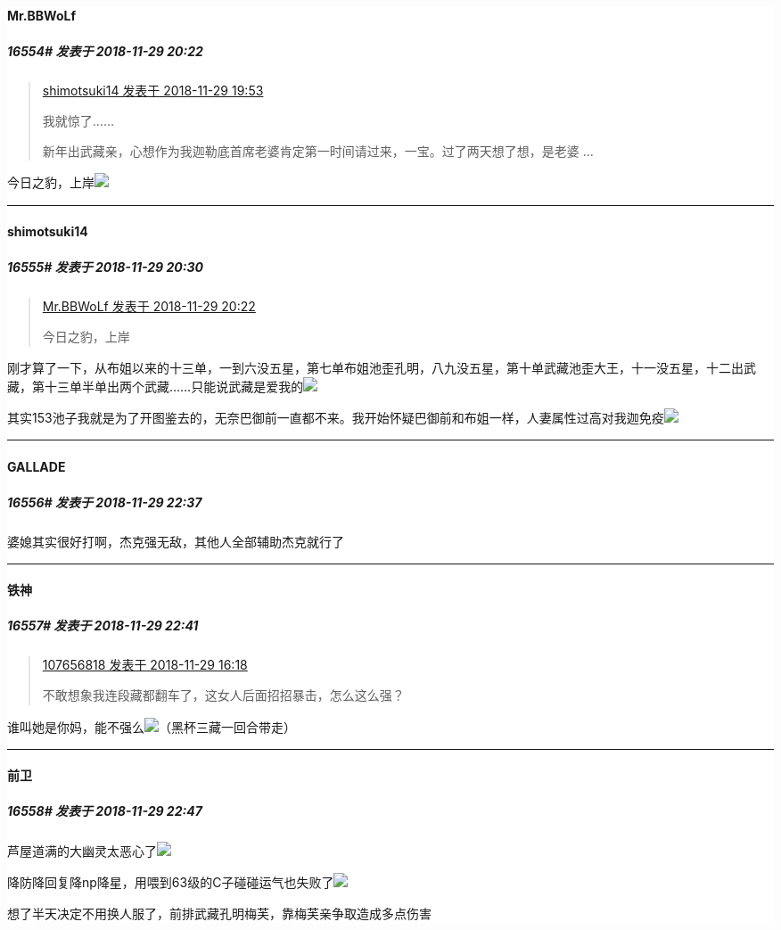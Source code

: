 ####  Mr.BBWoLf  
##### 16554#       发表于 2018-11-29 20:22

<blockquote><a href="httphttps://bbs.saraba1st.com/2b/forum.php?mod=redirect&amp;goto=findpost&amp;pid=41771485&amp;ptid=1712412" target="_blank">shimotsuki14 发表于 2018-11-29 19:53</a>

我就惊了……

新年出武藏亲，心想作为我迦勒底首席老婆肯定第一时间请过来，一宝。过了两天想了想，是老婆 ...</blockquote>
今日之豹，上岸<img src="https://static.saraba1st.com/image/smiley/face2017/065.png" referrerpolicy="no-referrer">

*****

####  shimotsuki14  
##### 16555#       发表于 2018-11-29 20:30

<blockquote><a href="httphttps://bbs.saraba1st.com/2b/forum.php?mod=redirect&amp;goto=findpost&amp;pid=41771759&amp;ptid=1712412" target="_blank">Mr.BBWoLf 发表于 2018-11-29 20:22</a>

今日之豹，上岸</blockquote>
刚才算了一下，从布姐以来的十三单，一到六没五星，第七单布姐池歪孔明，八九没五星，第十单武藏池歪大王，十一没五星，十二出武藏，第十三单半单出两个武藏……只能说武藏是爱我的<img src="https://static.saraba1st.com/image/smiley/face2017/075.png" referrerpolicy="no-referrer">

其实153池子我就是为了开图鉴去的，无奈巴御前一直都不来。我开始怀疑巴御前和布姐一样，人妻属性过高对我迦免疫<img src="https://static.saraba1st.com/image/smiley/face2017/109.png" referrerpolicy="no-referrer">

*****

####  GALLADE  
##### 16556#       发表于 2018-11-29 22:37

婆媳其实很好打啊，杰克强无敌，其他人全部辅助杰克就行了

*****

####  铁神  
##### 16557#       发表于 2018-11-29 22:41

<blockquote><a href="httphttps://bbs.saraba1st.com/2b/forum.php?mod=redirect&amp;goto=findpost&amp;pid=41769297&amp;ptid=1712412" target="_blank">107656818 发表于 2018-11-29 16:18</a>

不敢想象我连段藏都翻车了，这女人后面招招暴击，怎么这么强？</blockquote>
谁叫她是你妈，能不强么<img src="https://static.saraba1st.com/image/smiley/face2017/068.png" referrerpolicy="no-referrer">（黑杯三藏一回合带走）

*****

####  前卫  
##### 16558#       发表于 2018-11-29 22:47

芦屋道满的大幽灵太恶心了<img src="https://static.saraba1st.com/image/smiley/face2017/001.png" referrerpolicy="no-referrer">

降防降回复降np降星，用喂到63级的C子碰碰运气也失败了<img src="https://static.saraba1st.com/image/smiley/face2017/068.png" referrerpolicy="no-referrer">

想了半天决定不用换人服了，前排武藏孔明梅芙，靠梅芙亲争取造成多点伤害
